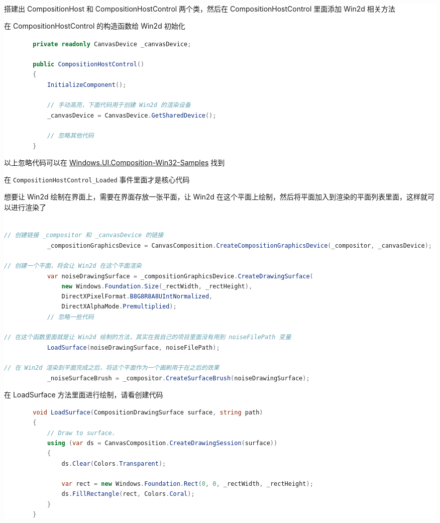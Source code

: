 搭建出 CompositionHost 和 CompositionHostControl 两个类，然后在 CompositionHostControl 里面添加 Win2d 相关方法

在 CompositionHostControl 的构造函数给 Win2d 初始化

```csharp
        private readonly CanvasDevice _canvasDevice;

        public CompositionHostControl()
        {
            InitializeComponent();            

            // 手动高亮，下面代码用于创建 Win2d 的渲染设备
            _canvasDevice = CanvasDevice.GetSharedDevice();

            // 忽略其他代码
        }
```

以上忽略代码可以在 [Windows.UI.Composition-Win32-Samples](https://github.com/microsoft/Windows.UI.Composition-Win32-Samples/blob/1eeb30a5e724ff2681f43f4f7aa829476aa894a4/dotnet/WPF/AcrylicEffect/AcrylicEffect/CompositionHostControl.xaml.cs ) 找到

在 `CompositionHostControl_Loaded` 事件里面才是核心代码

想要让 Win2d 绘制在界面上，需要在界面存放一张平面，让 Win2d 在这个平面上绘制，然后将平面加入到渲染的平面列表里面，这样就可以进行渲染了

```csharp

// 创建链接 _compositor 和 _canvasDevice 的链接
            _compositionGraphicsDevice = CanvasComposition.CreateCompositionGraphicsDevice(_compositor, _canvasDevice);

// 创建一个平面，将会让 Win2d 在这个平面渲染
            var noiseDrawingSurface = _compositionGraphicsDevice.CreateDrawingSurface(
                new Windows.Foundation.Size(_rectWidth, _rectHeight),
                DirectXPixelFormat.B8G8R8A8UIntNormalized,
                DirectXAlphaMode.Premultiplied);
            // 忽略一些代码

// 在这个函数里面就是让 Win2d 绘制的方法，其实在我自己的项目里面没有用到 noiseFilePath 变量
            LoadSurface(noiseDrawingSurface, noiseFilePath);

// 在 Win2d 渲染到平面完成之后，将这个平面作为一个画刷用于在之后的效果
            _noiseSurfaceBrush = _compositor.CreateSurfaceBrush(noiseDrawingSurface);
```

在 LoadSurface 方法里面进行绘制，请看创建代码

```csharp
        void LoadSurface(CompositionDrawingSurface surface, string path)
        {
            // Draw to surface.
            using (var ds = CanvasComposition.CreateDrawingSession(surface))
            {
                ds.Clear(Colors.Transparent);

                var rect = new Windows.Foundation.Rect(0, 0, _rectWidth, _rectHeight);
                ds.FillRectangle(rect, Colors.Coral);
            }
        }
```
